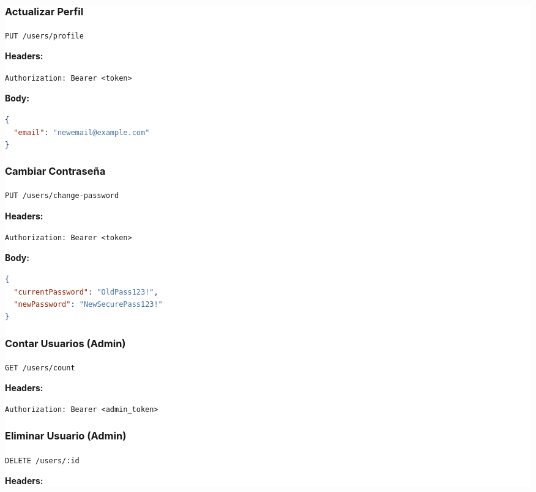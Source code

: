 ### Actualizar Perfil

```http
PUT /users/profile
```

**Headers:**

```
Authorization: Bearer <token>
```

**Body:**

```json
{
  "email": "newemail@example.com"
}
```

### Cambiar Contraseña

```http
PUT /users/change-password
```

**Headers:**

```
Authorization: Bearer <token>
```

**Body:**

```json
{
  "currentPassword": "OldPass123!",
  "newPassword": "NewSecurePass123!"
}
```

### Contar Usuarios (Admin)

```http
GET /users/count
```

**Headers:**

```
Authorization: Bearer <admin_token>
```

### Eliminar Usuario (Admin)

```http
DELETE /users/:id
```

**Headers:**
